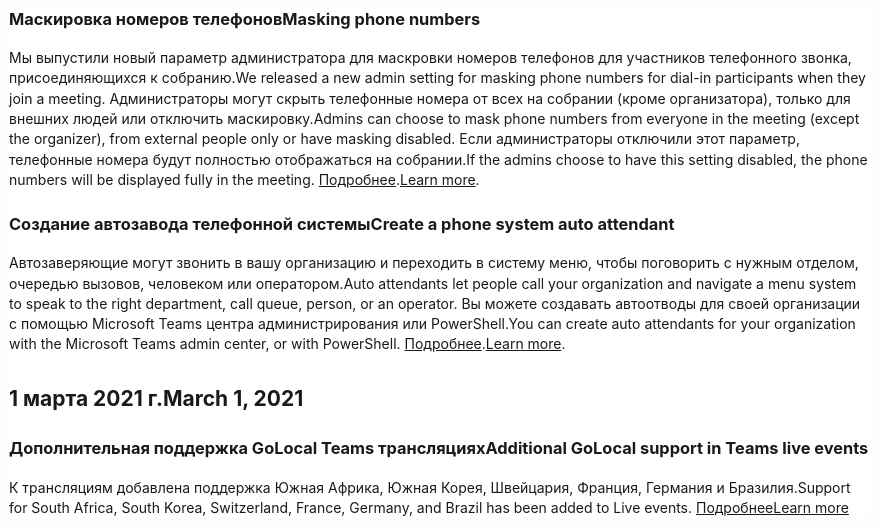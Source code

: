 ### <a name="masking-phone-numbers"></a><span data-ttu-id="2edef-137">Маскировка номеров телефонов</span><span class="sxs-lookup"><span data-stu-id="2edef-137">Masking phone numbers</span></span>

<span data-ttu-id="2edef-138">Мы выпустили новый параметр администратора для маскровки номеров телефонов для участников телефонного звонка, присоединяющихся к собранию.</span><span class="sxs-lookup"><span data-stu-id="2edef-138">We released a new admin setting for masking phone numbers for dial-in participants when they join a meeting.</span></span> <span data-ttu-id="2edef-139">Администраторы могут скрыть телефонные номера от всех на собрании (кроме организатора), только для внешних людей или отключить маскировку.</span><span class="sxs-lookup"><span data-stu-id="2edef-139">Admins can choose to mask phone numbers from everyone in the meeting (except the organizer), from external people only or have masking disabled.</span></span> <span data-ttu-id="2edef-140">Если администраторы отключили этот параметр, телефонные номера будут полностью отображаться на собрании.</span><span class="sxs-lookup"><span data-stu-id="2edef-140">If the admins choose to have this setting disabled, the phone numbers will be displayed fully in the meeting.</span></span> <span data-ttu-id="2edef-141">[Подробнее](../ptsn-mask-phone-numbers.md).</span><span class="sxs-lookup"><span data-stu-id="2edef-141">[Learn more](../ptsn-mask-phone-numbers.md).</span></span>

### <a name="create-a-phone-system-auto-attendant"></a><span data-ttu-id="2edef-142">Создание автозавода телефонной системы</span><span class="sxs-lookup"><span data-stu-id="2edef-142">Create a phone system auto attendant</span></span>

<span data-ttu-id="2edef-143">Автозаверяющие могут звонить в вашу организацию и переходить в систему меню, чтобы поговорить с нужным отделом, очередью вызовов, человеком или оператором.</span><span class="sxs-lookup"><span data-stu-id="2edef-143">Auto attendants let people call your organization and navigate a menu system to speak to the right department, call queue, person, or an operator.</span></span> <span data-ttu-id="2edef-144">Вы можете создавать автоотводы для своей организации с помощью Microsoft Teams центра администрирования или PowerShell.</span><span class="sxs-lookup"><span data-stu-id="2edef-144">You can create auto attendants for your organization with the Microsoft Teams admin center, or with PowerShell.</span></span> <span data-ttu-id="2edef-145">[Подробнее](../create-a-phone-system-auto-attendant.md).</span><span class="sxs-lookup"><span data-stu-id="2edef-145">[Learn more](../create-a-phone-system-auto-attendant.md).</span></span>

## <a name="march-1-2021"></a><span data-ttu-id="2edef-146">1 марта 2021 г.</span><span class="sxs-lookup"><span data-stu-id="2edef-146">March 1, 2021</span></span>

### <a name="additional-golocal-support-in-teams-live-events"></a><span data-ttu-id="2edef-147">Дополнительная поддержка GoLocal Teams трансляциях</span><span class="sxs-lookup"><span data-stu-id="2edef-147">Additional GoLocal support in Teams live events</span></span>

<span data-ttu-id="2edef-148">К трансляциям добавлена поддержка Южная Африка, Южная Корея, Швейцария, Франция, Германия и Бразилия.</span><span class="sxs-lookup"><span data-stu-id="2edef-148">Support for South Africa, South Korea, Switzerland, France, Germany, and Brazil has been added to Live events.</span></span> [<span data-ttu-id="2edef-149">Подробнее</span><span class="sxs-lookup"><span data-stu-id="2edef-149">Learn more</span></span>](../teams-live-events/plan-for-teams-live-events.md#regional-availability)
